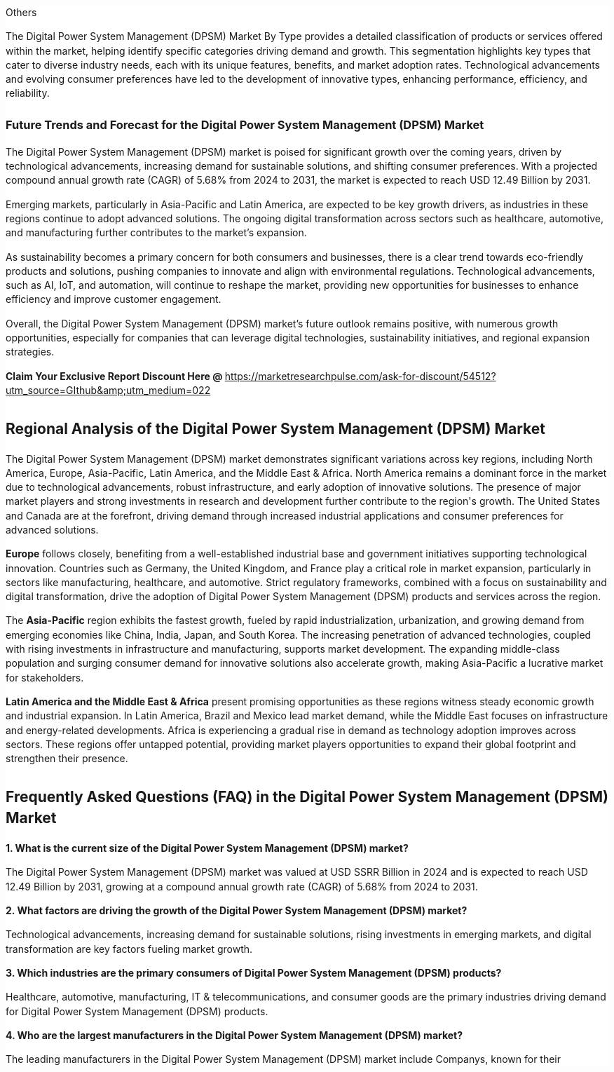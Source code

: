Others</li></ul><p>The Digital Power System Management (DPSM) Market By Type provides a detailed classification of products or services offered within the market, helping identify specific categories driving demand and growth. This segmentation highlights key types that cater to diverse industry needs, each with its unique features, benefits, and market adoption rates. Technological advancements and evolving consumer preferences have led to the development of innovative types, enhancing performance, efficiency, and reliability.</p><h3>Future Trends and Forecast for the Digital Power System Management (DPSM) Market</h3><p>The Digital Power System Management (DPSM) market is poised for significant growth over the coming years, driven by technological advancements, increasing demand for sustainable solutions, and shifting consumer preferences. With a projected compound annual growth rate (CAGR) of 5.68% from 2024 to 2031, the market is expected to reach USD 12.49 Billion by 2031.</p><p>Emerging markets, particularly in Asia-Pacific and Latin America, are expected to be key growth drivers, as industries in these regions continue to adopt advanced solutions. The ongoing digital transformation across sectors such as healthcare, automotive, and manufacturing further contributes to the market&rsquo;s expansion.</p><p>As sustainability becomes a primary concern for both consumers and businesses, there is a clear trend towards eco-friendly products and solutions, pushing companies to innovate and align with environmental regulations. Technological advancements, such as AI, IoT, and automation, will continue to reshape the market, providing new opportunities for businesses to enhance efficiency and improve customer engagement.</p><p>Overall, the Digital Power System Management (DPSM) market&rsquo;s future outlook remains positive, with numerous growth opportunities, especially for companies that can leverage digital technologies, sustainability initiatives, and regional expansion strategies.</p><p><strong>Claim Your Exclusive Report Discount Here @ </strong><a href="https://marketresearchpulse.com/ask-for-discount/54512?utm_source=GIthub&amp;utm_medium=022">https://marketresearchpulse.com/ask-for-discount/54512?utm_source=GIthub&amp;utm_medium=022</a></p><h2><strong>Regional Analysis of the Digital Power System Management (DPSM) Market</strong></h2><p>The Digital Power System Management (DPSM) market demonstrates significant variations across key regions, including North America, Europe, Asia-Pacific, Latin America, and the Middle East &amp; Africa. North America remains a dominant force in the market due to technological advancements, robust infrastructure, and early adoption of innovative solutions. The presence of major market players and strong investments in research and development further contribute to the region's growth. The United States and Canada are at the forefront, driving demand through increased industrial applications and consumer preferences for advanced solutions.</p><p><strong>Europe</strong> follows closely, benefiting from a well-established industrial base and government initiatives supporting technological innovation. Countries such as Germany, the United Kingdom, and France play a critical role in market expansion, particularly in sectors like manufacturing, healthcare, and automotive. Strict regulatory frameworks, combined with a focus on sustainability and digital transformation, drive the adoption of Digital Power System Management (DPSM) products and services across the region.</p><p>The <strong>Asia-Pacific</strong> region exhibits the fastest growth, fueled by rapid industrialization, urbanization, and growing demand from emerging economies like China, India, Japan, and South Korea. The increasing penetration of advanced technologies, coupled with rising investments in infrastructure and manufacturing, supports market development. The expanding middle-class population and surging consumer demand for innovative solutions also accelerate growth, making Asia-Pacific a lucrative market for stakeholders.</p><p><strong>Latin America and the Middle East &amp; Africa</strong> present promising opportunities as these regions witness steady economic growth and industrial expansion. In Latin America, Brazil and Mexico lead market demand, while the Middle East focuses on infrastructure and energy-related developments. Africa is experiencing a gradual rise in demand as technology adoption improves across sectors. These regions offer untapped potential, providing market players opportunities to expand their global footprint and strengthen their presence.</p><h2><strong>Frequently Asked Questions (FAQ) in the Digital Power System Management (DPSM) Market</strong></h2><p><strong>1. What is the current size of the Digital Power System Management (DPSM) market?</strong></p><p>The Digital Power System Management (DPSM) market was valued at USD SSRR Billion in 2024 and is expected to reach USD 12.49 Billion by 2031, growing at a compound annual growth rate (CAGR) of 5.68% from 2024 to 2031.</p><p><strong>2. What factors are driving the growth of the Digital Power System Management (DPSM) market?</strong></p><p>Technological advancements, increasing demand for sustainable solutions, rising investments in emerging markets, and digital transformation are key factors fueling market growth.</p><p><strong>3. Which industries are the primary consumers of Digital Power System Management (DPSM) products?</strong></p><p>Healthcare, automotive, manufacturing, IT &amp; telecommunications, and consumer goods are the primary industries driving demand for Digital Power System Management (DPSM) products.</p><p><strong>4. Who are the largest manufacturers in the Digital Power System Management (DPSM) market?</strong></p><p>The leading manufacturers in the Digital Power System Management (DPSM) market include Companys, known for their